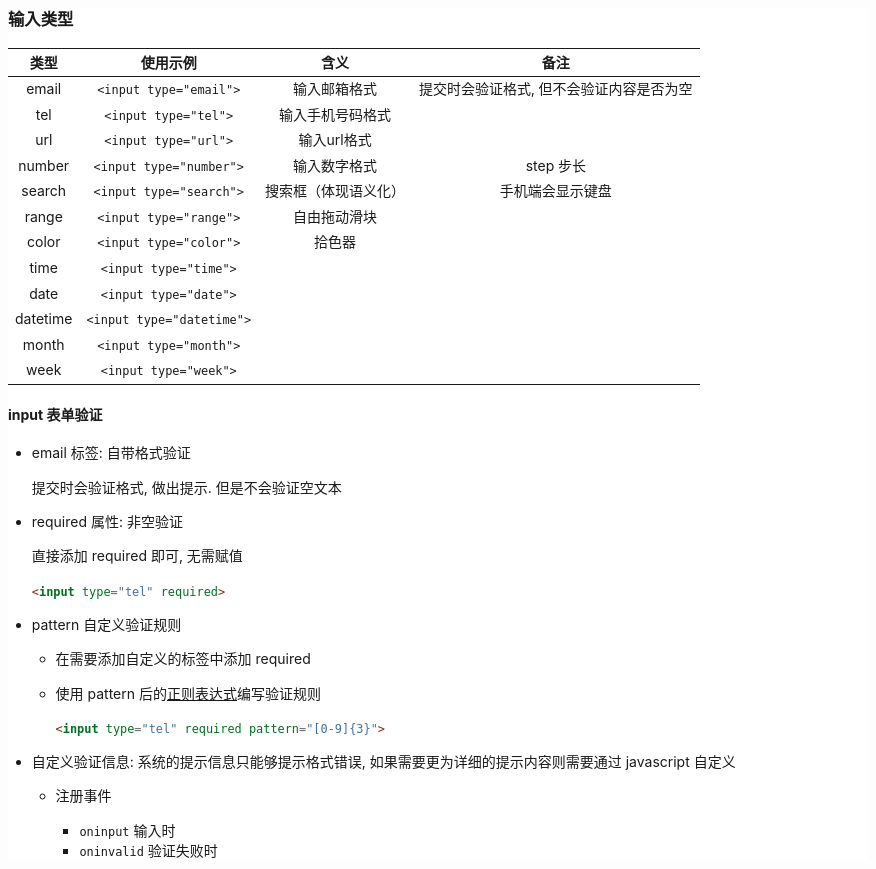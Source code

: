 ### 输入类型

|    类型    |           使用示例            |     含义     |          备注           |
| :------: | :-----------------------: | :--------: | :-------------------: |
|  email   |  `<input type="email">`   |   输入邮箱格式   | 提交时会验证格式, 但不会验证内容是否为空 |
|   tel    |   `<input type="tel">`    |  输入手机号码格式  |                       |
|   url    |   `<input type="url">`    |  输入url格式   |                       |
|  number  |  `<input type="number">`  |   输入数字格式   |        step 步长        |
|  search  |  `<input type="search">`  | 搜索框（体现语义化） |       手机端会显示键盘        |
|  range   |  `<input type="range">`   |   自由拖动滑块   |                       |
|  color   |  `<input type="color">`   |    拾色器     |                       |
|   time   |   `<input type="time">`   |            |                       |
|   date   |   `<input type="date">`   |            |                       |
| datetime | `<input type="datetime">` |            |                       |
|  month   |  `<input type="month">`   |            |                       |
|   week   |   `<input type="week">`   |            |                       |

#### input 表单验证

+ email 标签: 自带格式验证

  提交时会验证格式, 做出提示. 但是不会验证空文本

+ required 属性: 非空验证

  直接添加 required 即可, 无需赋值

  ```html
  <input type="tel" required>
  ```

+ pattern 自定义验证规则

  + 在需要添加自定义的标签中添加 required

  + 使用 pattern 后的[正则表达式](https://github.com/lu900618/Front-End/blob/master/00%20%E6%AD%A3%E5%88%99%E8%A1%A8%E8%BE%BE%E5%BC%8F.md)编写验证规则

    ```html
    <input type="tel" required pattern="[0-9]{3}">
    ```

+ 自定义验证信息: 系统的提示信息只能够提示格式错误, 如果需要更为详细的提示内容则需要通过 javascript 自定义

  + 注册事件

    + `oninput` 输入时
    + `oninvalid` 验证失败时
